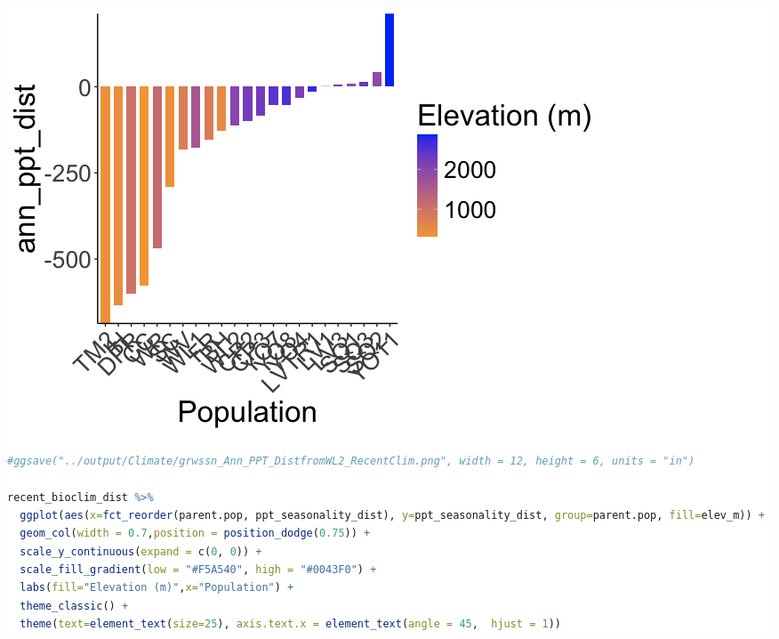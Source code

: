 ![](WL2_climatedist_growthseason_files/figure-html/unnamed-chunk-26-7.png)

``` r
#ggsave("../output/Climate/grwssn_Ann_PPT_DistfromWL2_RecentClim.png", width = 12, height = 6, units = "in")

recent_bioclim_dist %>% 
  ggplot(aes(x=fct_reorder(parent.pop, ppt_seasonality_dist), y=ppt_seasonality_dist, group=parent.pop, fill=elev_m)) +
  geom_col(width = 0.7,position = position_dodge(0.75)) +
  scale_y_continuous(expand = c(0, 0)) +
  scale_fill_gradient(low = "#F5A540", high = "#0043F0") +
  labs(fill="Elevation (m)",x="Population") +
  theme_classic() +
  theme(text=element_text(size=25), axis.text.x = element_text(angle = 45,  hjust = 1))
```
